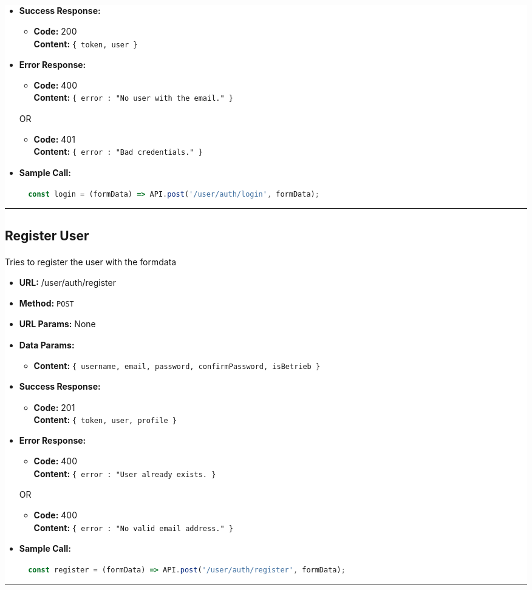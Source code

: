 
  * **Success Response:**

    * **Code:** 200 <br />
      **Content:** `{ token, user }`
  
  * **Error Response:**

    * **Code:** 400 <br />
      **Content:** `{ error : "No user with the email." }`

    OR

    * **Code:** 401 <br />
      **Content:** `{ error : "Bad credentials." }`

  * **Sample Call:**

    ```javascript
      const login = (formData) => API.post('/user/auth/login', formData);
    ```

<hr />
  
  **Register User**
  ----
  Tries to register the user with the formdata

  * **URL:**
    /user/auth/register

  * **Method:**
    `POST`
    
  *  **URL Params:**
      None

  * **Data Params:**

    * **Content:** `{ username, email, password, confirmPassword, isBetrieb }`
      
  * **Success Response:**

    * **Code:** 201 <br />
      **Content:** `{ token, user, profile }`
  
  * **Error Response:**

    * **Code:** 400 <br />
      **Content:** `{ error : "User already exists. }`

    OR

    * **Code:** 400 <br />
      **Content:** `{ error : "No valid email address." }`

  * **Sample Call:**

    ```javascript
      const register = (formData) => API.post('/user/auth/register', formData);
    ```
<hr />
